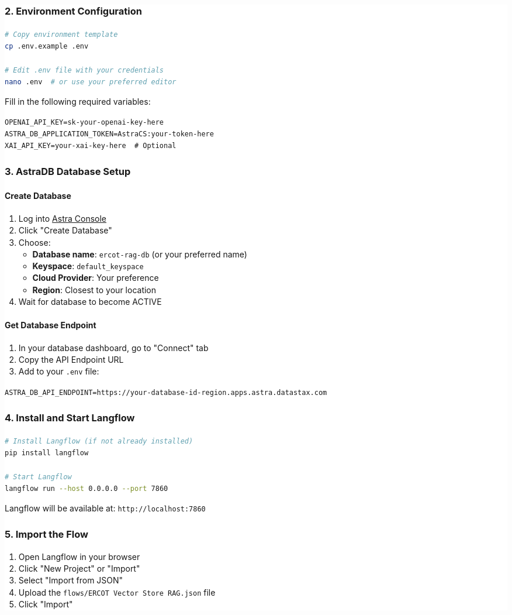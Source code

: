 ### 2. Environment Configuration

```bash
# Copy environment template
cp .env.example .env

# Edit .env file with your credentials
nano .env  # or use your preferred editor
```

Fill in the following required variables:
```env
OPENAI_API_KEY=sk-your-openai-key-here
ASTRA_DB_APPLICATION_TOKEN=AstraCS:your-token-here
XAI_API_KEY=your-xai-key-here  # Optional
```

### 3. AstraDB Database Setup

#### Create Database
1. Log into [Astra Console](https://astra.datastax.com/)
2. Click "Create Database"
3. Choose:
   - **Database name**: `ercot-rag-db` (or your preferred name)
   - **Keyspace**: `default_keyspace`
   - **Cloud Provider**: Your preference
   - **Region**: Closest to your location
4. Wait for database to become ACTIVE

#### Get Database Endpoint
1. In your database dashboard, go to "Connect" tab
2. Copy the API Endpoint URL
3. Add to your `.env` file:
```env
ASTRA_DB_API_ENDPOINT=https://your-database-id-region.apps.astra.datastax.com
```

### 4. Install and Start Langflow

```bash
# Install Langflow (if not already installed)
pip install langflow

# Start Langflow
langflow run --host 0.0.0.0 --port 7860
```

Langflow will be available at: `http://localhost:7860`

### 5. Import the Flow

1. Open Langflow in your browser
2. Click "New Project" or "Import"
3. Select "Import from JSON"
4. Upload the `flows/ERCOT Vector Store RAG.json` file
5. Click "Import"

